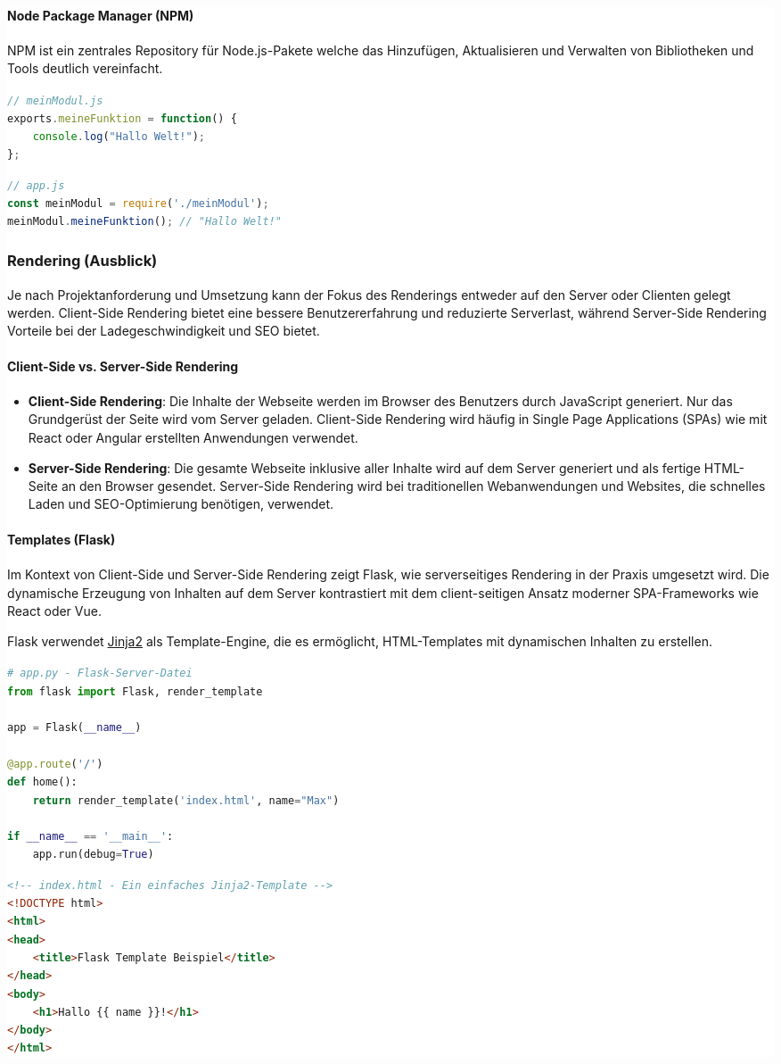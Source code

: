#### Node Package Manager (NPM)
NPM ist ein zentrales Repository für Node.js-Pakete welche das Hinzufügen, Aktualisieren und Verwalten von Bibliotheken und Tools deutlich vereinfacht.

  ```javascript
  // meinModul.js
  exports.meineFunktion = function() {
      console.log("Hallo Welt!");
  };
  ```

  ```javascript
  // app.js
  const meinModul = require('./meinModul');
  meinModul.meineFunktion(); // "Hallo Welt!"
  ```


### Rendering (Ausblick)
Je nach Projektanforderung und Umsetzung kann der Fokus des Renderings entweder auf den Server oder Clienten gelegt werden. Client-Side Rendering bietet eine bessere Benutzererfahrung und reduzierte Serverlast, während Server-Side Rendering Vorteile bei der Ladegeschwindigkeit und SEO bietet.

#### **Client-Side vs. Server-Side Rendering**
- **Client-Side Rendering**: Die Inhalte der Webseite werden im Browser des Benutzers durch JavaScript generiert. Nur das Grundgerüst der Seite wird vom Server geladen. Client-Side Rendering wird häufig in Single Page Applications (SPAs) wie mit React oder Angular erstellten Anwendungen verwendet.

- **Server-Side Rendering**: Die gesamte Webseite inklusive aller Inhalte wird auf dem Server generiert und als fertige HTML-Seite an den Browser gesendet. Server-Side Rendering wird bei traditionellen Webanwendungen und Websites, die schnelles Laden und SEO-Optimierung benötigen, verwendet.

#### Templates (Flask)
Im Kontext von Client-Side und Server-Side Rendering zeigt Flask, wie serverseitiges Rendering in der Praxis umgesetzt wird. Die dynamische Erzeugung von Inhalten auf dem Server kontrastiert mit dem client-seitigen Ansatz moderner SPA-Frameworks wie React oder Vue.

Flask verwendet [Jinja2](https://jinja.palletsprojects.com/en/3.1.x/) als Template-Engine, die es ermöglicht, HTML-Templates mit dynamischen Inhalten zu erstellen.

```python
# app.py - Flask-Server-Datei
from flask import Flask, render_template

app = Flask(__name__)

@app.route('/')
def home():
    return render_template('index.html', name="Max")

if __name__ == '__main__':
    app.run(debug=True)
```

```html
<!-- index.html - Ein einfaches Jinja2-Template -->
<!DOCTYPE html>
<html>
<head>
    <title>Flask Template Beispiel</title>
</head>
<body>
    <h1>Hallo {{ name }}!</h1>
</body>
</html>
```

